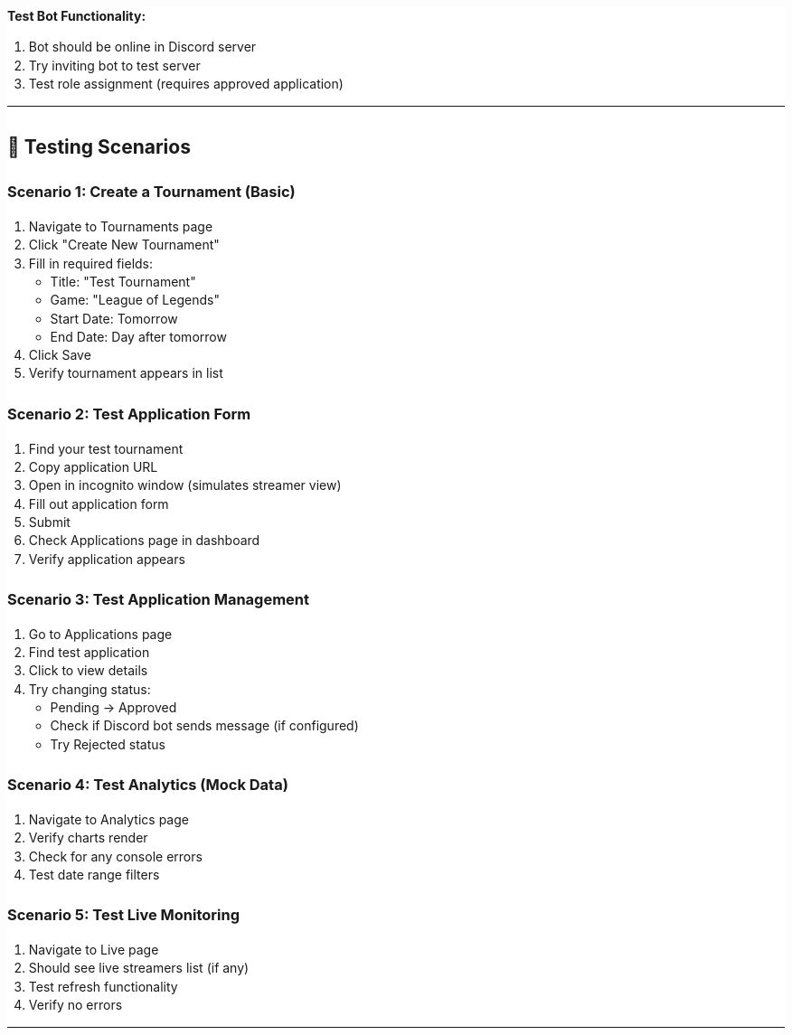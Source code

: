 **Test Bot Functionality:**
1. Bot should be online in Discord server
2. Try inviting bot to test server
3. Test role assignment (requires approved application)

---

## 🧪 Testing Scenarios

### Scenario 1: Create a Tournament (Basic)

1. Navigate to Tournaments page
2. Click "Create New Tournament"
3. Fill in required fields:
   - Title: "Test Tournament"
   - Game: "League of Legends"
   - Start Date: Tomorrow
   - End Date: Day after tomorrow
4. Click Save
5. Verify tournament appears in list

### Scenario 2: Test Application Form

1. Find your test tournament
2. Copy application URL
3. Open in incognito window (simulates streamer view)
4. Fill out application form
5. Submit
6. Check Applications page in dashboard
7. Verify application appears

### Scenario 3: Test Application Management

1. Go to Applications page
2. Find test application
3. Click to view details
4. Try changing status:
   - Pending → Approved
   - Check if Discord bot sends message (if configured)
   - Try Rejected status

### Scenario 4: Test Analytics (Mock Data)

1. Navigate to Analytics page
2. Verify charts render
3. Check for any console errors
4. Test date range filters

### Scenario 5: Test Live Monitoring

1. Navigate to Live page
2. Should see live streamers list (if any)
3. Test refresh functionality
4. Verify no errors

---